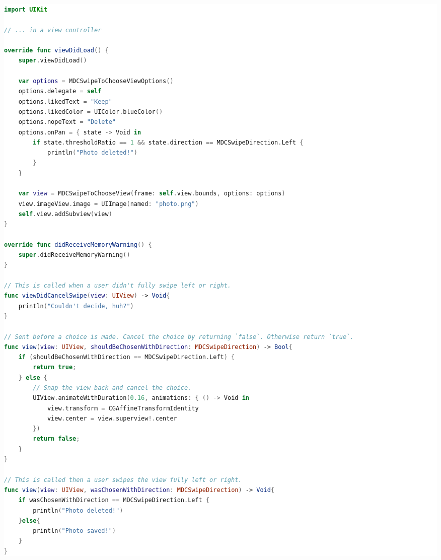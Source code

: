 ```swift
import UIKit

// ... in a view controller

override func viewDidLoad() {
    super.viewDidLoad()

    var options = MDCSwipeToChooseViewOptions()
    options.delegate = self
    options.likedText = "Keep"
    options.likedColor = UIColor.blueColor()
    options.nopeText = "Delete"
    options.onPan = { state -> Void in
        if state.thresholdRatio == 1 && state.direction == MDCSwipeDirection.Left {
            println("Photo deleted!")
        }
    }

    var view = MDCSwipeToChooseView(frame: self.view.bounds, options: options)
    view.imageView.image = UIImage(named: "photo.png")
    self.view.addSubview(view)
}

override func didReceiveMemoryWarning() {
    super.didReceiveMemoryWarning()
}

// This is called when a user didn't fully swipe left or right.
func viewDidCancelSwipe(view: UIView) -> Void{
    println("Couldn't decide, huh?")
}

// Sent before a choice is made. Cancel the choice by returning `false`. Otherwise return `true`.
func view(view: UIView, shouldBeChosenWithDirection: MDCSwipeDirection) -> Bool{
    if (shouldBeChosenWithDirection == MDCSwipeDirection.Left) {
        return true;
    } else {
        // Snap the view back and cancel the choice.
        UIView.animateWithDuration(0.16, animations: { () -> Void in
            view.transform = CGAffineTransformIdentity
            view.center = view.superview!.center
        })
        return false;
    }
}

// This is called then a user swipes the view fully left or right.
func view(view: UIView, wasChosenWithDirection: MDCSwipeDirection) -> Void{
    if wasChosenWithDirection == MDCSwipeDirection.Left {
        println("Photo deleted!")
    }else{
        println("Photo saved!")
    }
}

```
